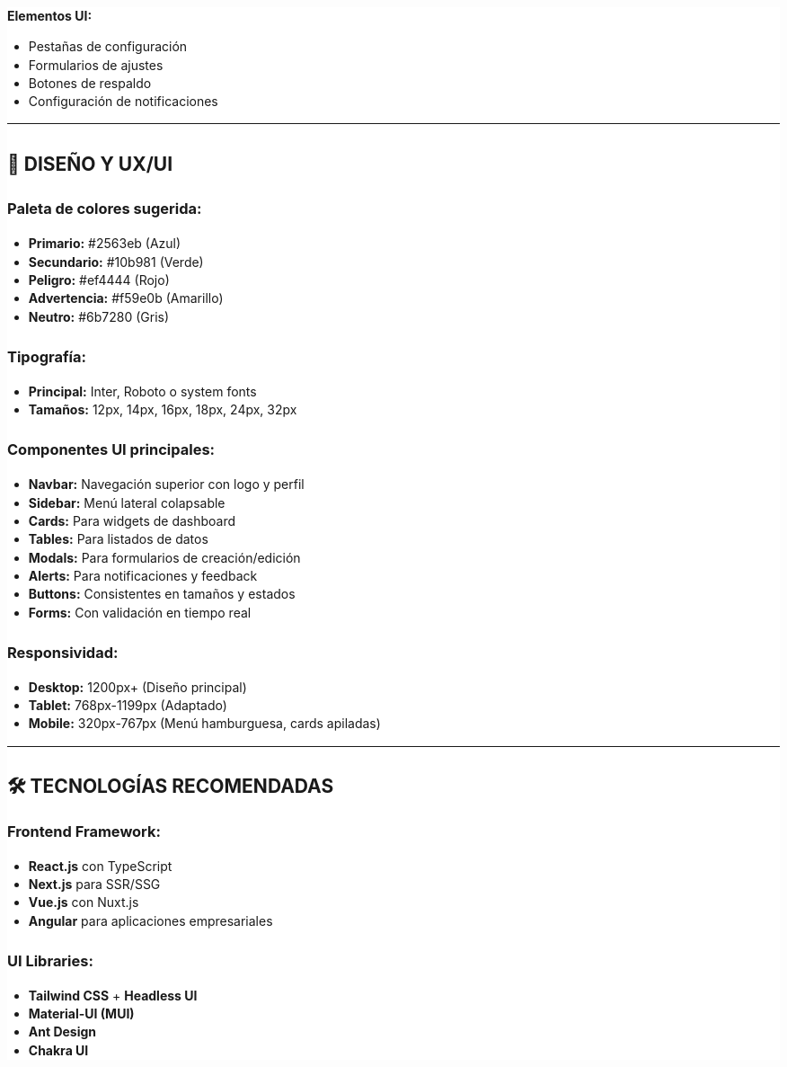 **Elementos UI:**
- Pestañas de configuración
- Formularios de ajustes
- Botones de respaldo
- Configuración de notificaciones

---

## 🎨 DISEÑO Y UX/UI

### **Paleta de colores sugerida:**
- **Primario:** #2563eb (Azul)
- **Secundario:** #10b981 (Verde)
- **Peligro:** #ef4444 (Rojo)
- **Advertencia:** #f59e0b (Amarillo)
- **Neutro:** #6b7280 (Gris)

### **Tipografía:**
- **Principal:** Inter, Roboto o system fonts
- **Tamaños:** 12px, 14px, 16px, 18px, 24px, 32px

### **Componentes UI principales:**
- **Navbar:** Navegación superior con logo y perfil
- **Sidebar:** Menú lateral colapsable
- **Cards:** Para widgets de dashboard
- **Tables:** Para listados de datos
- **Modals:** Para formularios de creación/edición
- **Alerts:** Para notificaciones y feedback
- **Buttons:** Consistentes en tamaños y estados
- **Forms:** Con validación en tiempo real

### **Responsividad:**
- **Desktop:** 1200px+ (Diseño principal)
- **Tablet:** 768px-1199px (Adaptado)
- **Mobile:** 320px-767px (Menú hamburguesa, cards apiladas)

---

## 🛠️ TECNOLOGÍAS RECOMENDADAS

### **Frontend Framework:**
- **React.js** con TypeScript
- **Next.js** para SSR/SSG
- **Vue.js** con Nuxt.js
- **Angular** para aplicaciones empresariales

### **UI Libraries:**
- **Tailwind CSS** + **Headless UI**
- **Material-UI (MUI)**
- **Ant Design**
- **Chakra UI**
